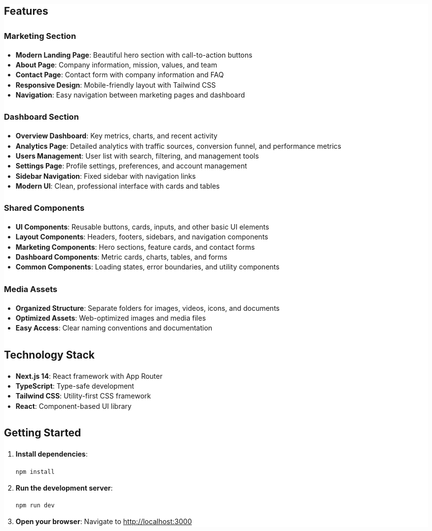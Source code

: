## Features

### Marketing Section
- **Modern Landing Page**: Beautiful hero section with call-to-action buttons
- **About Page**: Company information, mission, values, and team
- **Contact Page**: Contact form with company information and FAQ
- **Responsive Design**: Mobile-friendly layout with Tailwind CSS
- **Navigation**: Easy navigation between marketing pages and dashboard

### Dashboard Section
- **Overview Dashboard**: Key metrics, charts, and recent activity
- **Analytics Page**: Detailed analytics with traffic sources, conversion funnel, and performance metrics
- **Users Management**: User list with search, filtering, and management tools
- **Settings Page**: Profile settings, preferences, and account management
- **Sidebar Navigation**: Fixed sidebar with navigation links
- **Modern UI**: Clean, professional interface with cards and tables

### Shared Components
- **UI Components**: Reusable buttons, cards, inputs, and other basic UI elements
- **Layout Components**: Headers, footers, sidebars, and navigation components
- **Marketing Components**: Hero sections, feature cards, and contact forms
- **Dashboard Components**: Metric cards, charts, tables, and forms
- **Common Components**: Loading states, error boundaries, and utility components

### Media Assets
- **Organized Structure**: Separate folders for images, videos, icons, and documents
- **Optimized Assets**: Web-optimized images and media files
- **Easy Access**: Clear naming conventions and documentation

## Technology Stack

- **Next.js 14**: React framework with App Router
- **TypeScript**: Type-safe development
- **Tailwind CSS**: Utility-first CSS framework
- **React**: Component-based UI library

## Getting Started

1. **Install dependencies**:
   ```bash
   npm install
   ```

2. **Run the development server**:
   ```bash
   npm run dev
   ```

3. **Open your browser**:
   Navigate to [http://localhost:3000](http://localhost:3000)
